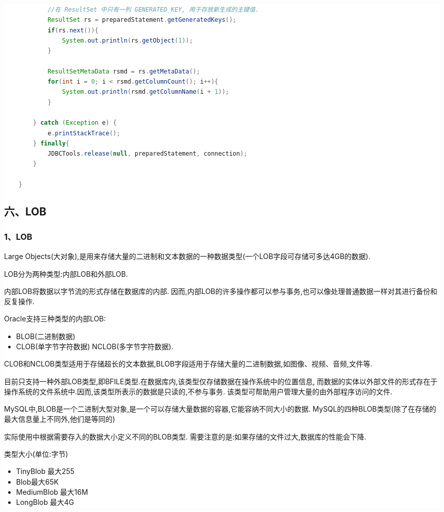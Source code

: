 ```java
			//在 ResultSet 中只有一列 GENERATED_KEY, 用于存放新生成的主键值.
			ResultSet rs = preparedStatement.getGeneratedKeys();
			if(rs.next()){
				System.out.println(rs.getObject(1));
			}

			ResultSetMetaData rsmd = rs.getMetaData();
			for(int i = 0; i < rsmd.getColumnCount(); i++){
				System.out.println(rsmd.getColumnName(i + 1));
			}

		} catch (Exception e) {
			e.printStackTrace();
		} finally{
			JDBCTools.release(null, preparedStatement, connection);
		}

	}
```

## 六、LOB

### 1、LOB
Large Objects(大对象),是用来存储大量的二进制和文本数据的一种数据类型(一个LOB字段可存储可多达4GB的数据).

LOB分为两种类型:内部LOB和外部LOB.

内部LOB将数据以字节流的形式存储在数据库的内部.
因而,内部LOB的许多操作都可以参与事务,也可以像处理普通数据一样对其进行备份和反复操作.

Oracle支持三种类型的内部LOB:

* BLOB(二进制数据)
* CLOB(单字节字符数据)
NCLOB(多字节字符数据).

CLOB和NCLOB类型适用于存储超长的文本数据,BLOB字段适用于存储大量的二进制数据,如图像、视频、音频,文件等.

目前只支持一种外部LOB类型,即BFILE类型.在数据库内,该类型仅存储数据在操作系统中的位置信息,
而数据的实体以外部文件的形式存在于操作系统的文件系统中.因而,该类型所表示的数据是只读的,不参与事务.
该类型可帮助用户管理大量的由外部程序访问的文件.

MySQL中,BLOB是一个二进制大型对象,是一个可以存储大量数据的容器,它能容纳不同大小的数据.
MySQL的四种BLOB类型(除了在存储的最大信息量上不同外,他们是等同的)

实际使用中根据需要存入的数据大小定义不同的BLOB类型.
需要注意的是:如果存储的文件过大,数据库的性能会下降.

类型大小(单位:字节)
- TinyBlob 最大255
- Blob最大65K
- MediumBlob 最大16M
- LongBlob 最大4G
